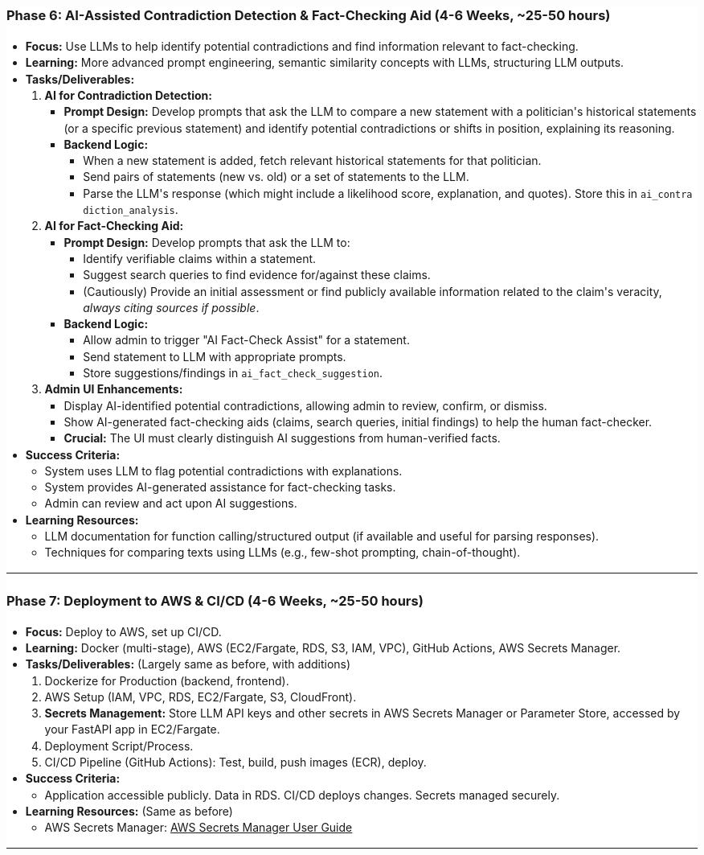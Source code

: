 
### Phase 6: AI-Assisted Contradiction Detection & Fact-Checking Aid (4-6 Weeks, ~25-50 hours)

*   **Focus:** Use LLMs to help identify potential contradictions and find information relevant to fact-checking.
*   **Learning:** More advanced prompt engineering, semantic similarity concepts with LLMs, structuring LLM outputs.
*   **Tasks/Deliverables:**
    1.  **AI for Contradiction Detection:**
        *   **Prompt Design:** Develop prompts that ask the LLM to compare a new statement with a politician's historical statements (or a specific previous statement) and identify potential contradictions or shifts in position, explaining its reasoning.
        *   **Backend Logic:**
            *   When a new statement is added, fetch relevant historical statements for that politician.
            *   Send pairs of statements (new vs. old) or a set of statements to the LLM.
            *   Parse the LLM's response (which might include a likelihood score, explanation, and quotes). Store this in `ai_contradiction_analysis`.
    2.  **AI for Fact-Checking Aid:**
        *   **Prompt Design:** Develop prompts that ask the LLM to:
            *   Identify verifiable claims within a statement.
            *   Suggest search queries to find evidence for/against these claims.
            *   (Cautiously) Provide an initial assessment or find publicly available information related to the claim's veracity, *always citing sources if possible*.
        *   **Backend Logic:**
            *   Allow admin to trigger "AI Fact-Check Assist" for a statement.
            *   Send statement to LLM with appropriate prompts.
            *   Store suggestions/findings in `ai_fact_check_suggestion`.
    3.  **Admin UI Enhancements:**
        *   Display AI-identified potential contradictions, allowing admin to review, confirm, or dismiss.
        *   Show AI-generated fact-checking aids (claims, search queries, initial findings) to help the human fact-checker.
        *   **Crucial:** The UI must clearly distinguish AI suggestions from human-verified facts.
*   **Success Criteria:**
    *   System uses LLM to flag potential contradictions with explanations.
    *   System provides AI-generated assistance for fact-checking tasks.
    *   Admin can review and act upon AI suggestions.
*   **Learning Resources:**
    *   LLM documentation for function calling/structured output (if available and useful for parsing responses).
    *   Techniques for comparing texts using LLMs (e.g., few-shot prompting, chain-of-thought).

---

### Phase 7: Deployment to AWS & CI/CD (4-6 Weeks, ~25-50 hours)

*   **Focus:** Deploy to AWS, set up CI/CD.
*   **Learning:** Docker (multi-stage), AWS (EC2/Fargate, RDS, S3, IAM, VPC), GitHub Actions, AWS Secrets Manager.
*   **Tasks/Deliverables:** (Largely same as before, with additions)
    1.  Dockerize for Production (backend, frontend).
    2.  AWS Setup (IAM, VPC, RDS, EC2/Fargate, S3, CloudFront).
    3.  **Secrets Management:** Store LLM API keys and other secrets in AWS Secrets Manager or Parameter Store, accessed by your FastAPI app in EC2/Fargate.
    4.  Deployment Script/Process.
    5.  CI/CD Pipeline (GitHub Actions): Test, build, push images (ECR), deploy.
*   **Success Criteria:**
    *   Application accessible publicly. Data in RDS. CI/CD deploys changes. Secrets managed securely.
*   **Learning Resources:** (Same as before)
    *   AWS Secrets Manager: [AWS Secrets Manager User Guide](https://docs.aws.amazon.com/secretsmanager/latest/userguide/intro.html)

---